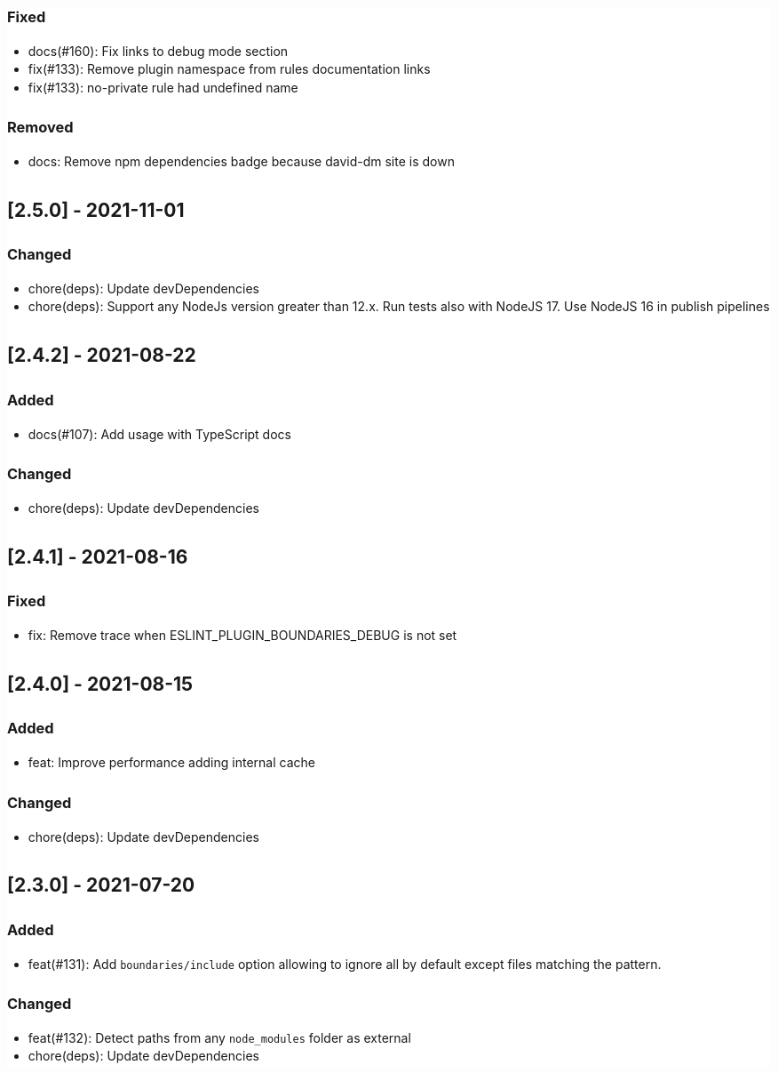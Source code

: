 ### Fixed
- docs(#160): Fix links to debug mode section
- fix(#133): Remove plugin namespace from rules documentation links
- fix(#133): no-private rule had undefined name

### Removed
- docs: Remove npm dependencies badge because david-dm site is down

## [2.5.0] - 2021-11-01
### Changed
- chore(deps): Update devDependencies
- chore(deps): Support any NodeJs version greater than 12.x. Run tests also with NodeJS 17. Use NodeJS 16 in publish pipelines

## [2.4.2] - 2021-08-22

### Added
- docs(#107): Add usage with TypeScript docs

### Changed
- chore(deps): Update devDependencies


## [2.4.1] - 2021-08-16

### Fixed
- fix: Remove trace when ESLINT_PLUGIN_BOUNDARIES_DEBUG is not set

## [2.4.0] - 2021-08-15

### Added
- feat: Improve performance adding internal cache

### Changed
- chore(deps): Update devDependencies

## [2.3.0] - 2021-07-20

### Added
- feat(#131): Add `boundaries/include` option allowing to ignore all by default except files matching the pattern.

### Changed
- feat(#132): Detect paths from any `node_modules` folder as external
- chore(deps): Update devDependencies
